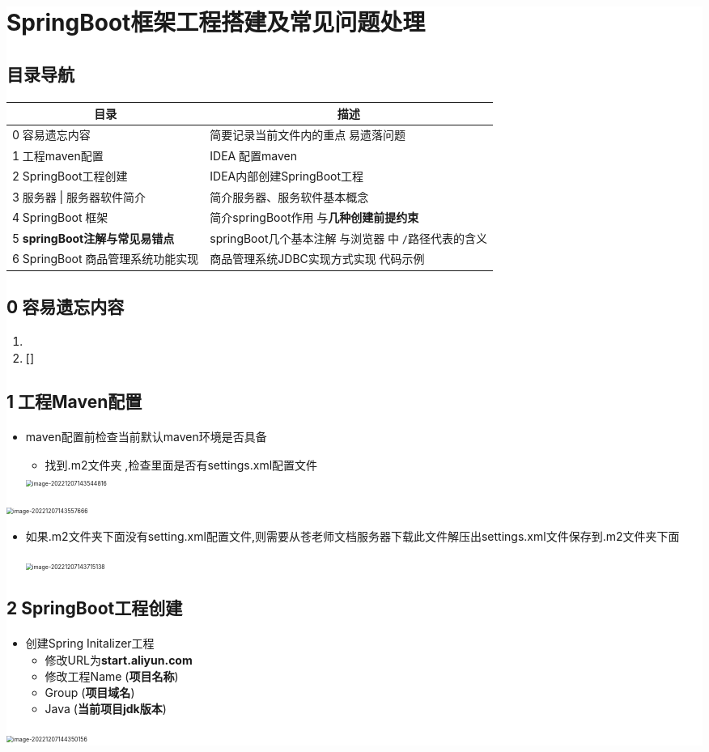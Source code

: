 # 																													SpringBoot框架工程搭建及常见问题处理

## 目录导航

| 目录                              | 描述                                                 |
| --------------------------------- | ---------------------------------------------------- |
| 0 容易遗忘内容                    | 简要记录当前文件内的重点 易遗落问题                  |
| 1 工程maven配置                   | IDEA 配置maven                                       |
| 2 SpringBoot工程创建              | IDEA内部创建SpringBoot工程                           |
| 3 服务器 \| 服务器软件简介        | 简介服务器、服务软件基本概念                         |
| 4 SpringBoot 框架                 | 简介springBoot作用 与**几种创建前提约束**            |
| 5 **springBoot注解与常见易错点**  | springBoot几个基本注解 与浏览器 中 `/`路径代表的含义 |
| 6 SpringBoot 商品管理系统功能实现 | 商品管理系统JDBC实现方式实现 代码示例                |



## 0 容易遗忘内容

1. [^1]:springBoot 基本注解、浏览器 请求路径带`/` 与不带` /`区别等

2. []

## 1 工程Maven配置



- maven配置前检查当前默认maven环境是否具备

  - 找到.m2文件夹  ,检查里面是否有settings.xml配置文件
  
  <img src="https://shoko-photo.oss-cn-hangzhou.aliyuncs.com/img/image-20221207143544816.png" alt="image-20221207143544816" style="zoom:50%;" />

<img src="https://shoko-photo.oss-cn-hangzhou.aliyuncs.com/img/image-20221207143557666.png" alt="image-20221207143557666" style="zoom:50%;" />

- 如果.m2文件夹下面没有setting.xml配置文件,则需要从苍老师文档服务器下载此文件解压出settings.xml文件保存到.m2文件夹下面 

  <img src="https://shoko-photo.oss-cn-hangzhou.aliyuncs.com/img/image-20221207143715138.png" alt="image-20221207143715138" style="zoom:50%;" />

## 2 SpringBoot工程创建

- 创建Spring Initalizer工程 
  - 修改URL为**start.aliyun.com**
  - 修改工程Name (**项目名称**)
  - Group (**项目域名**)
  - Java (**当前项目jdk版本**)

<img src="https://shoko-photo.oss-cn-hangzhou.aliyuncs.com/img/image-20221207144350156.png" alt="image-20221207144350156" style="zoom:50%;" />
